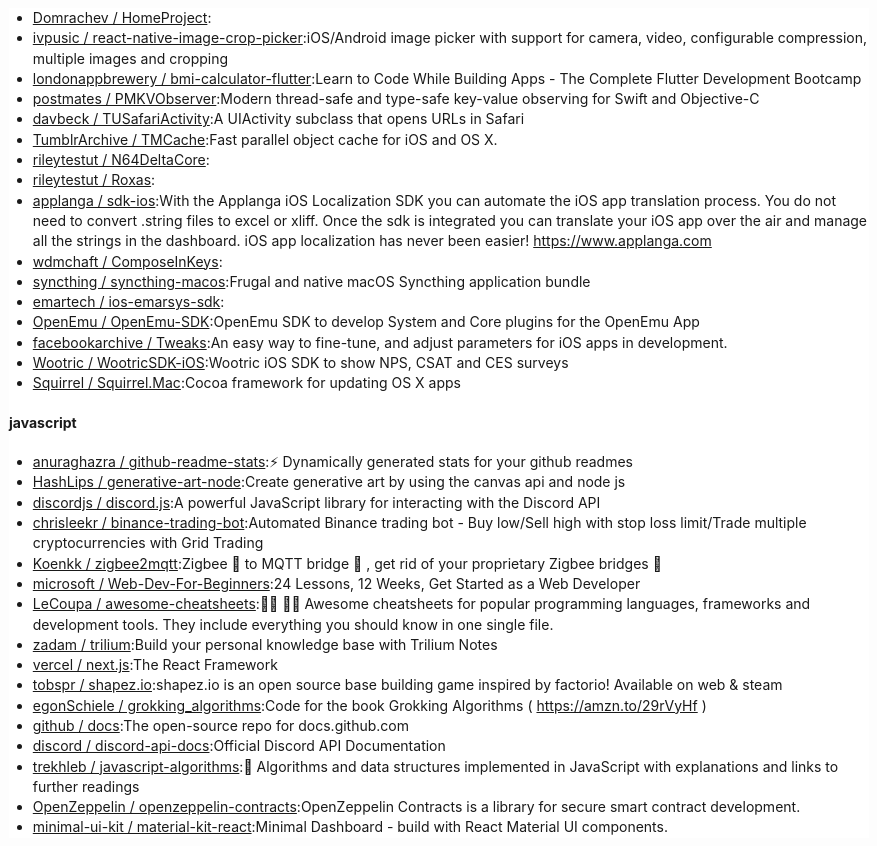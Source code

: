 * [Domrachev / HomeProject](https://github.com/Domrachev/HomeProject):
* [ivpusic / react-native-image-crop-picker](https://github.com/ivpusic/react-native-image-crop-picker):iOS/Android image picker with support for camera, video, configurable compression, multiple images and cropping
* [londonappbrewery / bmi-calculator-flutter](https://github.com/londonappbrewery/bmi-calculator-flutter):Learn to Code While Building Apps - The Complete Flutter Development Bootcamp
* [postmates / PMKVObserver](https://github.com/postmates/PMKVObserver):Modern thread-safe and type-safe key-value observing for Swift and Objective-C
* [davbeck / TUSafariActivity](https://github.com/davbeck/TUSafariActivity):A UIActivity subclass that opens URLs in Safari
* [TumblrArchive / TMCache](https://github.com/TumblrArchive/TMCache):Fast parallel object cache for iOS and OS X.
* [rileytestut / N64DeltaCore](https://github.com/rileytestut/N64DeltaCore):
* [rileytestut / Roxas](https://github.com/rileytestut/Roxas):
* [applanga / sdk-ios](https://github.com/applanga/sdk-ios):With the Applanga iOS Localization SDK you can automate the iOS app translation process. You do not need to convert .string files to excel or xliff. Once the sdk is integrated you can translate your iOS app over the air and manage all the strings in the dashboard. iOS app localization has never been easier! https://www.applanga.com
* [wdmchaft / ComposeInKeys](https://github.com/wdmchaft/ComposeInKeys):
* [syncthing / syncthing-macos](https://github.com/syncthing/syncthing-macos):Frugal and native macOS Syncthing application bundle
* [emartech / ios-emarsys-sdk](https://github.com/emartech/ios-emarsys-sdk):
* [OpenEmu / OpenEmu-SDK](https://github.com/OpenEmu/OpenEmu-SDK):OpenEmu SDK to develop System and Core plugins for the OpenEmu App
* [facebookarchive / Tweaks](https://github.com/facebookarchive/Tweaks):An easy way to fine-tune, and adjust parameters for iOS apps in development.
* [Wootric / WootricSDK-iOS](https://github.com/Wootric/WootricSDK-iOS):Wootric iOS SDK to show NPS, CSAT and CES surveys
* [Squirrel / Squirrel.Mac](https://github.com/Squirrel/Squirrel.Mac):Cocoa framework for updating OS X apps

#### javascript
* [anuraghazra / github-readme-stats](https://github.com/anuraghazra/github-readme-stats):⚡ Dynamically generated stats for your github readmes
* [HashLips / generative-art-node](https://github.com/HashLips/generative-art-node):Create generative art by using the canvas api and node js
* [discordjs / discord.js](https://github.com/discordjs/discord.js):A powerful JavaScript library for interacting with the Discord API
* [chrisleekr / binance-trading-bot](https://github.com/chrisleekr/binance-trading-bot):Automated Binance trading bot - Buy low/Sell high with stop loss limit/Trade multiple cryptocurrencies with Grid Trading
* [Koenkk / zigbee2mqtt](https://github.com/Koenkk/zigbee2mqtt):Zigbee 🐝 to MQTT bridge 🌉 , get rid of your proprietary Zigbee bridges 🔨
* [microsoft / Web-Dev-For-Beginners](https://github.com/microsoft/Web-Dev-For-Beginners):24 Lessons, 12 Weeks, Get Started as a Web Developer
* [LeCoupa / awesome-cheatsheets](https://github.com/LeCoupa/awesome-cheatsheets):👩‍💻 👨‍💻 Awesome cheatsheets for popular programming languages, frameworks and development tools. They include everything you should know in one single file.
* [zadam / trilium](https://github.com/zadam/trilium):Build your personal knowledge base with Trilium Notes
* [vercel / next.js](https://github.com/vercel/next.js):The React Framework
* [tobspr / shapez.io](https://github.com/tobspr/shapez.io):shapez.io is an open source base building game inspired by factorio! Available on web & steam
* [egonSchiele / grokking_algorithms](https://github.com/egonSchiele/grokking_algorithms):Code for the book Grokking Algorithms ( https://amzn.to/29rVyHf )
* [github / docs](https://github.com/github/docs):The open-source repo for docs.github.com
* [discord / discord-api-docs](https://github.com/discord/discord-api-docs):Official Discord API Documentation
* [trekhleb / javascript-algorithms](https://github.com/trekhleb/javascript-algorithms):📝 Algorithms and data structures implemented in JavaScript with explanations and links to further readings
* [OpenZeppelin / openzeppelin-contracts](https://github.com/OpenZeppelin/openzeppelin-contracts):OpenZeppelin Contracts is a library for secure smart contract development.
* [minimal-ui-kit / material-kit-react](https://github.com/minimal-ui-kit/material-kit-react):Minimal Dashboard - build with React Material UI components.